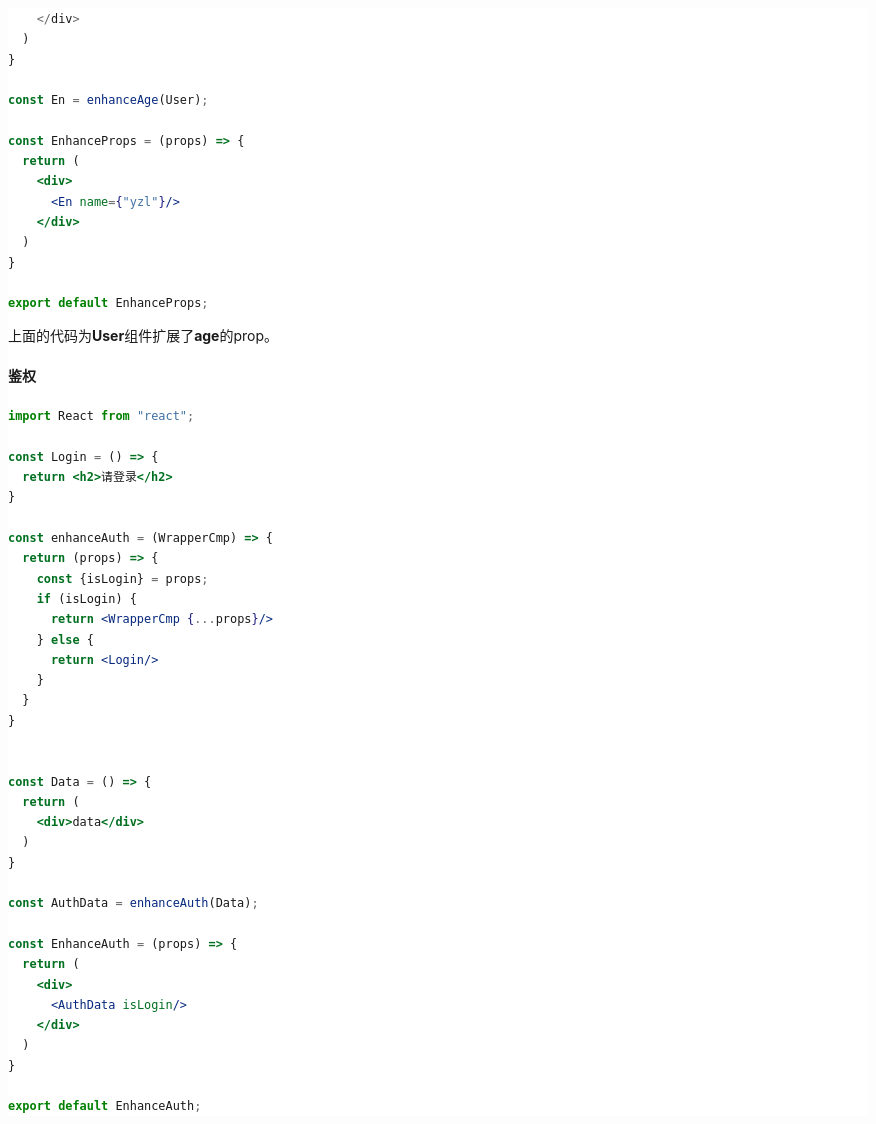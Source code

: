 ```jsx
    </div>
  )
}

const En = enhanceAge(User);

const EnhanceProps = (props) => {
  return (
    <div>
      <En name={"yzl"}/>
    </div>
  )
}

export default EnhanceProps;
```

上面的代码为**User**组件扩展了**age**的prop。

#### 鉴权

```jsx
import React from "react";

const Login = () => {
  return <h2>请登录</h2>
}

const enhanceAuth = (WrapperCmp) => {
  return (props) => {
    const {isLogin} = props;
    if (isLogin) {
      return <WrapperCmp {...props}/>
    } else {
      return <Login/>
    }
  }
}


const Data = () => {
  return (
    <div>data</div>
  )
}

const AuthData = enhanceAuth(Data);

const EnhanceAuth = (props) => {
  return (
    <div>
      <AuthData isLogin/>
    </div>
  )
}

export default EnhanceAuth;
```
